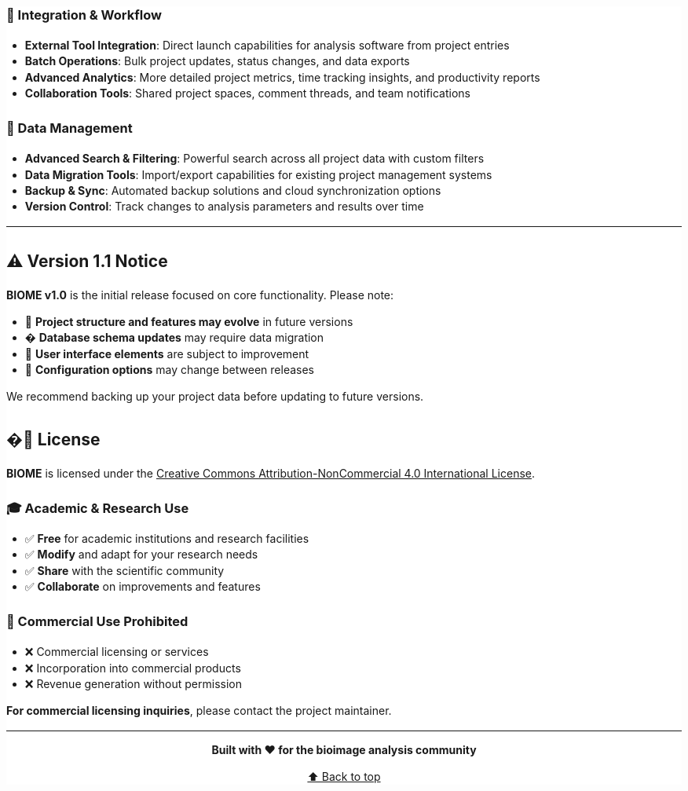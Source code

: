 ### 🔗 Integration & Workflow
- **External Tool Integration**: Direct launch capabilities for analysis software from project entries
- **Batch Operations**: Bulk project updates, status changes, and data exports
- **Advanced Analytics**: More detailed project metrics, time tracking insights, and productivity reports
- **Collaboration Tools**: Shared project spaces, comment threads, and team notifications

### 📁 Data Management
- **Advanced Search & Filtering**: Powerful search across all project data with custom filters
- **Data Migration Tools**: Import/export capabilities for existing project management systems
- **Backup & Sync**: Automated backup solutions and cloud synchronization options
- **Version Control**: Track changes to analysis parameters and results over time

---

## ⚠️ Version 1.1 Notice

**BIOME v1.0** is the initial release focused on core functionality. Please note:

- 🔄 **Project structure and features may evolve** in future versions
- � **Database schema updates** may require data migration
- 🎨 **User interface elements** are subject to improvement
- 🔧 **Configuration options** may change between releases

We recommend backing up your project data before updating to future versions.

## �📄 License

**BIOME** is licensed under the [Creative Commons Attribution-NonCommercial 4.0 International License](https://creativecommons.org/licenses/by-nc/4.0/).

### 🎓 Academic & Research Use
- ✅ **Free** for academic institutions and research facilities
- ✅ **Modify** and adapt for your research needs  
- ✅ **Share** with the scientific community
- ✅ **Collaborate** on improvements and features

### 🚫 Commercial Use Prohibited
- ❌ Commercial licensing or services
- ❌ Incorporation into commercial products
- ❌ Revenue generation without permission

**For commercial licensing inquiries**, please contact the project maintainer.

---

<div align="center">

**Built with ❤️ for the bioimage analysis community**

[⬆ Back to top](#biome---bio-imaging-organization-and-management-environment)

</div>